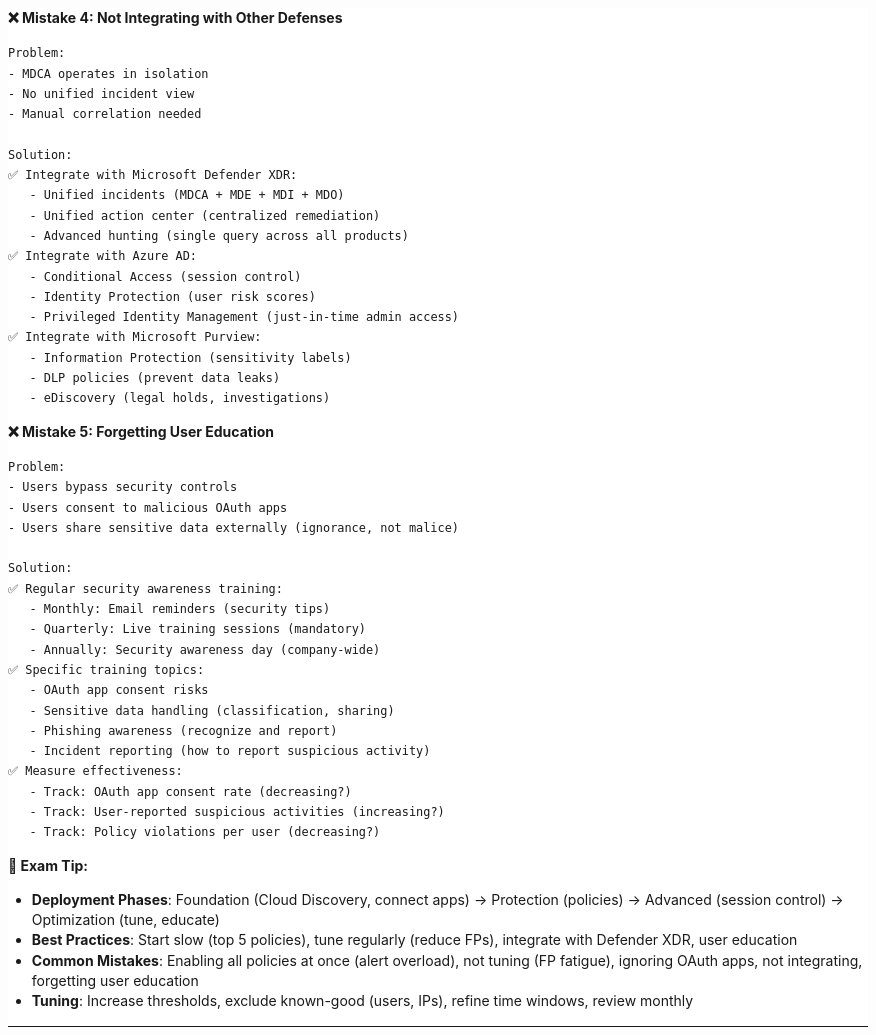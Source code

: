 **❌ Mistake 4: Not Integrating with Other Defenses**

```
Problem:
- MDCA operates in isolation
- No unified incident view
- Manual correlation needed

Solution:
✅ Integrate with Microsoft Defender XDR:
   - Unified incidents (MDCA + MDE + MDI + MDO)
   - Unified action center (centralized remediation)
   - Advanced hunting (single query across all products)
✅ Integrate with Azure AD:
   - Conditional Access (session control)
   - Identity Protection (user risk scores)
   - Privileged Identity Management (just-in-time admin access)
✅ Integrate with Microsoft Purview:
   - Information Protection (sensitivity labels)
   - DLP policies (prevent data leaks)
   - eDiscovery (legal holds, investigations)
```

**❌ Mistake 5: Forgetting User Education**

```
Problem:
- Users bypass security controls
- Users consent to malicious OAuth apps
- Users share sensitive data externally (ignorance, not malice)

Solution:
✅ Regular security awareness training:
   - Monthly: Email reminders (security tips)
   - Quarterly: Live training sessions (mandatory)
   - Annually: Security awareness day (company-wide)
✅ Specific training topics:
   - OAuth app consent risks
   - Sensitive data handling (classification, sharing)
   - Phishing awareness (recognize and report)
   - Incident reporting (how to report suspicious activity)
✅ Measure effectiveness:
   - Track: OAuth app consent rate (decreasing?)
   - Track: User-reported suspicious activities (increasing?)
   - Track: Policy violations per user (decreasing?)
```

**🎯 Exam Tip:**
- **Deployment Phases**: Foundation (Cloud Discovery, connect apps) → Protection (policies) → Advanced (session control) → Optimization (tune, educate)
- **Best Practices**: Start slow (top 5 policies), tune regularly (reduce FPs), integrate with Defender XDR, user education
- **Common Mistakes**: Enabling all policies at once (alert overload), not tuning (FP fatigue), ignoring OAuth apps, not integrating, forgetting user education
- **Tuning**: Increase thresholds, exclude known-good (users, IPs), refine time windows, review monthly

---